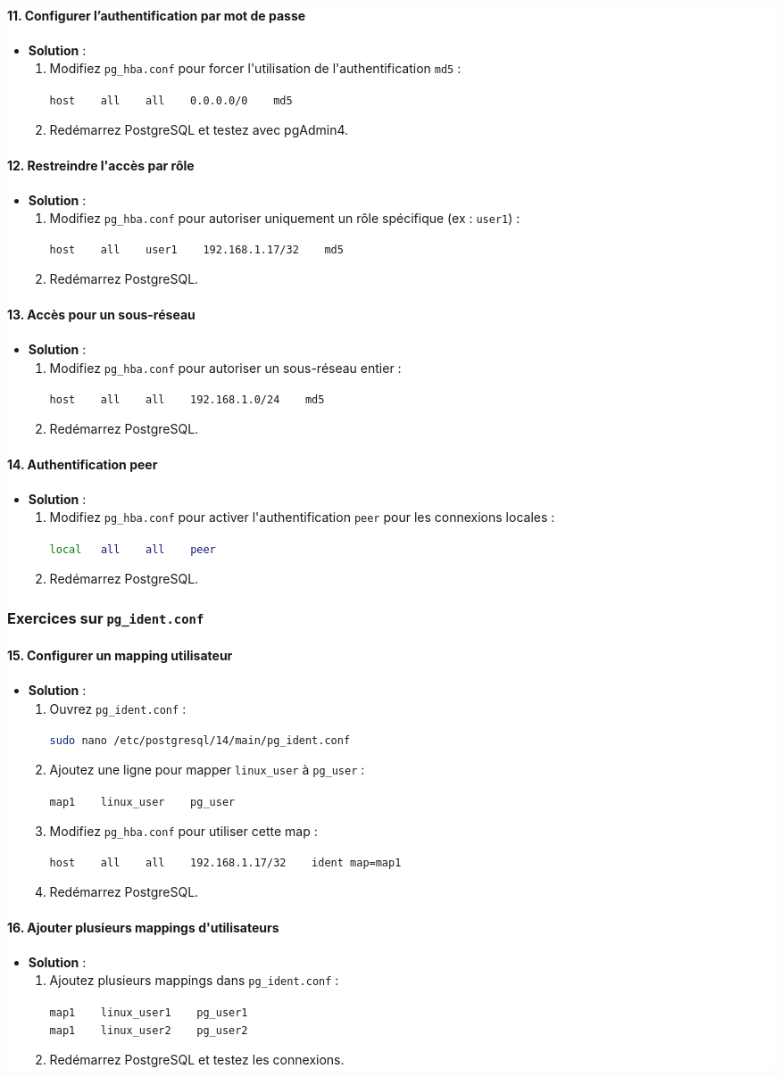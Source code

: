 #### 11. **Configurer l’authentification par mot de passe**
   - **Solution** :
     1. Modifiez `pg_hba.conf` pour forcer l'utilisation de l'authentification `md5` :
        ```bash
        host    all    all    0.0.0.0/0    md5
        ```
     2. Redémarrez PostgreSQL et testez avec pgAdmin4.

#### 12. **Restreindre l'accès par rôle**
   - **Solution** :
     1. Modifiez `pg_hba.conf` pour autoriser uniquement un rôle spécifique (ex : `user1`) :
        ```bash
        host    all    user1    192.168.1.17/32    md5
        ```
     2. Redémarrez PostgreSQL.

#### 13. **Accès pour un sous-réseau**
   - **Solution** :
     1. Modifiez `pg_hba.conf` pour autoriser un sous-réseau entier :
        ```bash
        host    all    all    192.168.1.0/24    md5
        ```
     2. Redémarrez PostgreSQL.

#### 14. **Authentification peer**
   - **Solution** :
     1. Modifiez `pg_hba.conf` pour activer l'authentification `peer` pour les connexions locales :
        ```bash
        local   all    all    peer
        ```
     2. Redémarrez PostgreSQL.

### Exercices sur `pg_ident.conf`

#### 15. **Configurer un mapping utilisateur**
   - **Solution** :
     1. Ouvrez `pg_ident.conf` :
        ```bash
        sudo nano /etc/postgresql/14/main/pg_ident.conf
        ```
     2. Ajoutez une ligne pour mapper `linux_user` à `pg_user` :
        ```bash
        map1    linux_user    pg_user
        ```
     3. Modifiez `pg_hba.conf` pour utiliser cette map :
        ```bash
        host    all    all    192.168.1.17/32    ident map=map1
        ```
     4. Redémarrez PostgreSQL.

#### 16. **Ajouter plusieurs mappings d'utilisateurs**
   - **Solution** :
     1. Ajoutez plusieurs mappings dans `pg_ident.conf` :
        ```bash
        map1    linux_user1    pg_user1
        map1    linux_user2    pg_user2
        ```
     2. Redémarrez PostgreSQL et testez les connexions.
